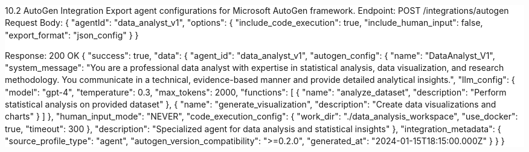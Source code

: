 10.2 AutoGen Integration
Export agent configurations for Microsoft AutoGen framework.
Endpoint: POST /integrations/autogen
Request Body:
{
  "agentId": "data_analyst_v1",
  "options": {
    "include_code_execution": true,
    "include_human_input": false,
    "export_format": "json_config"
  }
}

Response: 200 OK
{
  "success": true,
  "data": {
    "agent_id": "data_analyst_v1",
    "autogen_config": {
      "name": "DataAnalyst_V1",
      "system_message": "You are a professional data analyst with expertise in statistical analysis, data visualization, and research methodology. You communicate in a technical, evidence-based manner and provide detailed analytical insights.",
      "llm_config": {
        "model": "gpt-4",
        "temperature": 0.3,
        "max_tokens": 2000,
        "functions": [
          {
            "name": "analyze_dataset",
            "description": "Perform statistical analysis on provided dataset"
          },
          {
            "name": "generate_visualization",
            "description": "Create data visualizations and charts"
          }
        ]
      },
      "human_input_mode": "NEVER",
      "code_execution_config": {
        "work_dir": "./data_analysis_workspace",
        "use_docker": true,
        "timeout": 300
      },
      "description": "Specialized agent for data analysis and statistical insights"
    },
    "integration_metadata": {
      "source_profile_type": "agent",
      "autogen_version_compatibility": ">=0.2.0",
      "generated_at": "2024-01-15T18:15:00.000Z"
    }
  }
}
